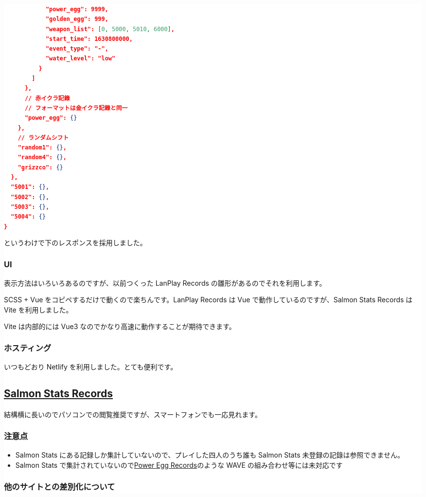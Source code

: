 ```json
            "power_egg": 9999,
            "golden_egg": 999,
            "weapon_list": [0, 5000, 5010, 6000],
            "start_time": 1630800000,
            "event_type": "-",
            "water_level": "low"
          }
        ]
      },
      // 赤イクラ記錄
      // フォーマットは金イクラ記錄と同一
      "power_egg": {}
    },
    // ランダムシフト
    "random1": {},
    "random4": {},
    "grizzco": {}
  },
  "5001": {},
  "5002": {},
  "5003": {},
  "5004": {}
}
```

というわけで下のレスポンスを採用しました。

### UI

表示方法はいろいろあるのですが、以前つくった LanPlay Records の雛形があるのでそれを利用します。

SCSS + Vue をコピペするだけで動くので楽ちんです。LanPlay Records は Vue で動作しているのですが、Salmon Stats Records は Vite を利用しました。

Vite は内部的には Vue3 なのでかなり高速に動作することが期待できます。

### ホスティング

いつもどおり Netlify を利用しました。とても便利です。

## [Salmon Stats Records](https://salmonstats-records.netlify.app/)

結構横に長いのでパソコンでの閲覧推奨ですが、スマートフォンでも一応見れます。

### 注意点

- Salmon Stats にある記録しか集計していないので、プレイした四人のうち誰も Salmon Stats 未登録の記錄は参照できません。
- Salmon Stats で集計されていないので[Power Egg Records](https://lemon0617tea.github.io/power_egg_record_in_japan/index.html)のような WAVE の組み合わせ等には未対応です

### 他のサイトとの差別化について
